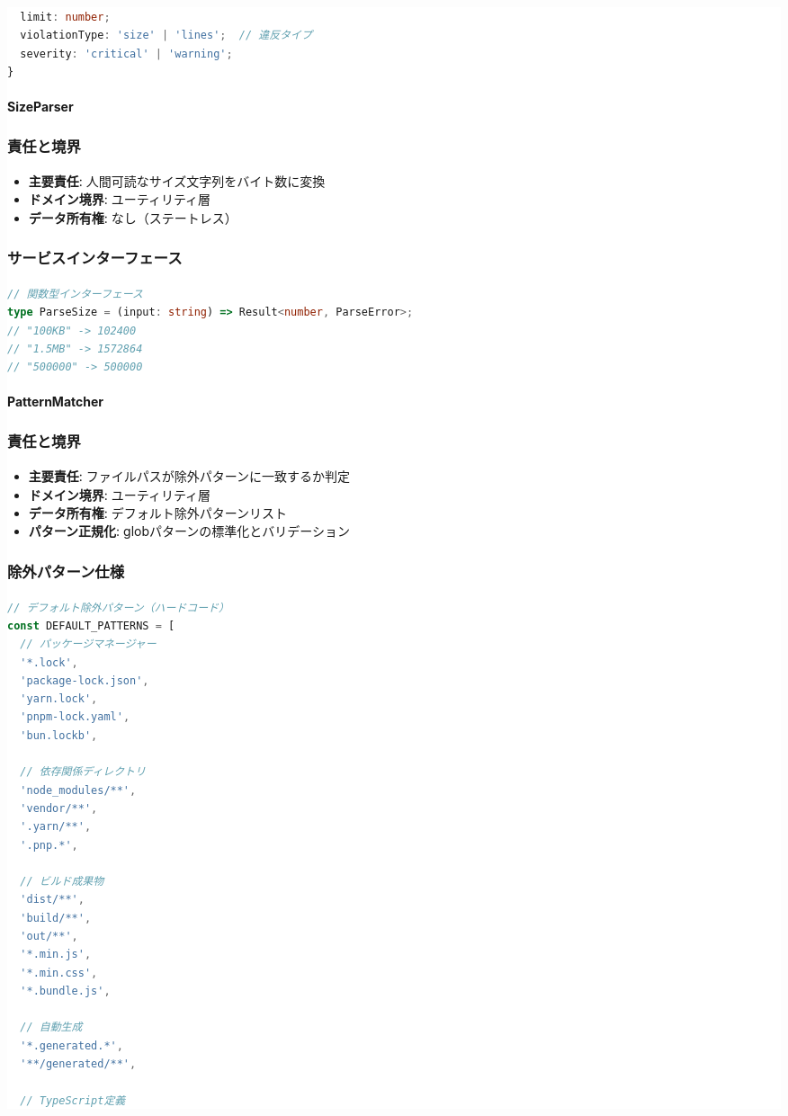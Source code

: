 ```typescript
  limit: number;
  violationType: 'size' | 'lines';  // 違反タイプ
  severity: 'critical' | 'warning';
}
```

#### SizeParser

### 責任と境界

- **主要責任**: 人間可読なサイズ文字列をバイト数に変換
- **ドメイン境界**: ユーティリティ層
- **データ所有権**: なし（ステートレス）

### サービスインターフェース

```typescript
// 関数型インターフェース
type ParseSize = (input: string) => Result<number, ParseError>;
// "100KB" -> 102400
// "1.5MB" -> 1572864
// "500000" -> 500000
```

#### PatternMatcher

### 責任と境界

- **主要責任**: ファイルパスが除外パターンに一致するか判定
- **ドメイン境界**: ユーティリティ層
- **データ所有権**: デフォルト除外パターンリスト
- **パターン正規化**: globパターンの標準化とバリデーション

### 除外パターン仕様

```typescript
// デフォルト除外パターン（ハードコード）
const DEFAULT_PATTERNS = [
  // パッケージマネージャー
  '*.lock',
  'package-lock.json',
  'yarn.lock',
  'pnpm-lock.yaml',
  'bun.lockb',

  // 依存関係ディレクトリ
  'node_modules/**',
  'vendor/**',
  '.yarn/**',
  '.pnp.*',

  // ビルド成果物
  'dist/**',
  'build/**',
  'out/**',
  '*.min.js',
  '*.min.css',
  '*.bundle.js',

  // 自動生成
  '*.generated.*',
  '**/generated/**',

  // TypeScript定義
```